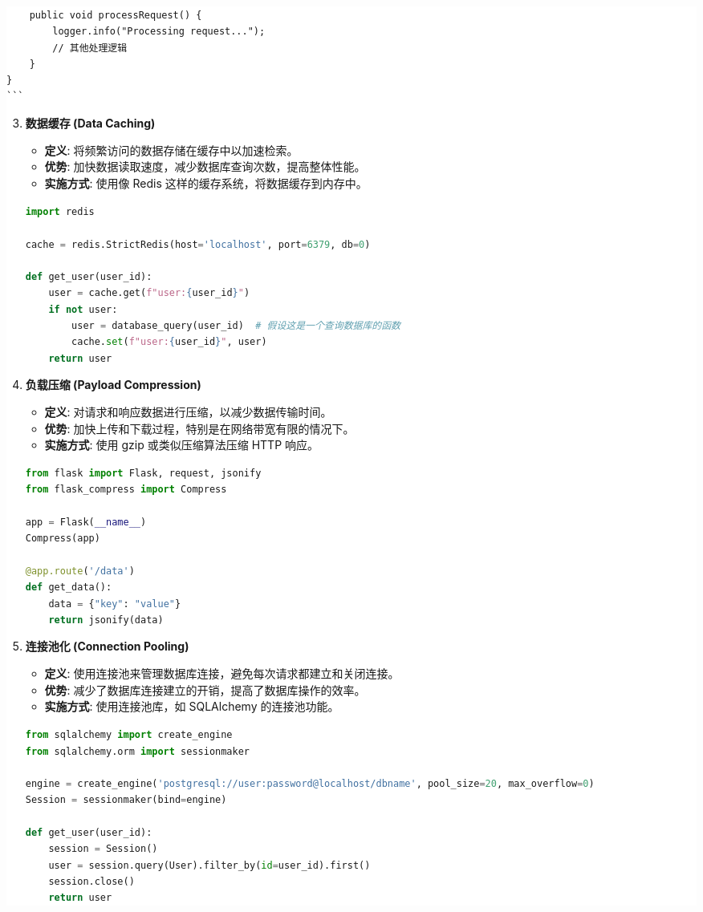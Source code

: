         public void processRequest() {
            logger.info("Processing request...");
            // 其他处理逻辑
        }
    }
    ```

3. **数据缓存 (Data Caching)**
    - **定义**: 将频繁访问的数据存储在缓存中以加速检索。
    - **优势**: 加快数据读取速度，减少数据库查询次数，提高整体性能。
    - **实施方式**: 使用像 Redis 这样的缓存系统，将数据缓存到内存中。

    ```python
    import redis

    cache = redis.StrictRedis(host='localhost', port=6379, db=0)

    def get_user(user_id):
        user = cache.get(f"user:{user_id}")
        if not user:
            user = database_query(user_id)  # 假设这是一个查询数据库的函数
            cache.set(f"user:{user_id}", user)
        return user
    ```

4. **负载压缩 (Payload Compression)**
    - **定义**: 对请求和响应数据进行压缩，以减少数据传输时间。
    - **优势**: 加快上传和下载过程，特别是在网络带宽有限的情况下。
    - **实施方式**: 使用 gzip 或类似压缩算法压缩 HTTP 响应。

    ```python
    from flask import Flask, request, jsonify
    from flask_compress import Compress

    app = Flask(__name__)
    Compress(app)

    @app.route('/data')
    def get_data():
        data = {"key": "value"}
        return jsonify(data)
    ```

5. **连接池化 (Connection Pooling)**
    - **定义**: 使用连接池来管理数据库连接，避免每次请求都建立和关闭连接。
    - **优势**: 减少了数据库连接建立的开销，提高了数据库操作的效率。
    - **实施方式**: 使用连接池库，如 SQLAlchemy 的连接池功能。

    ```python
    from sqlalchemy import create_engine
    from sqlalchemy.orm import sessionmaker

    engine = create_engine('postgresql://user:password@localhost/dbname', pool_size=20, max_overflow=0)
    Session = sessionmaker(bind=engine)

    def get_user(user_id):
        session = Session()
        user = session.query(User).filter_by(id=user_id).first()
        session.close()
        return user
    ```
